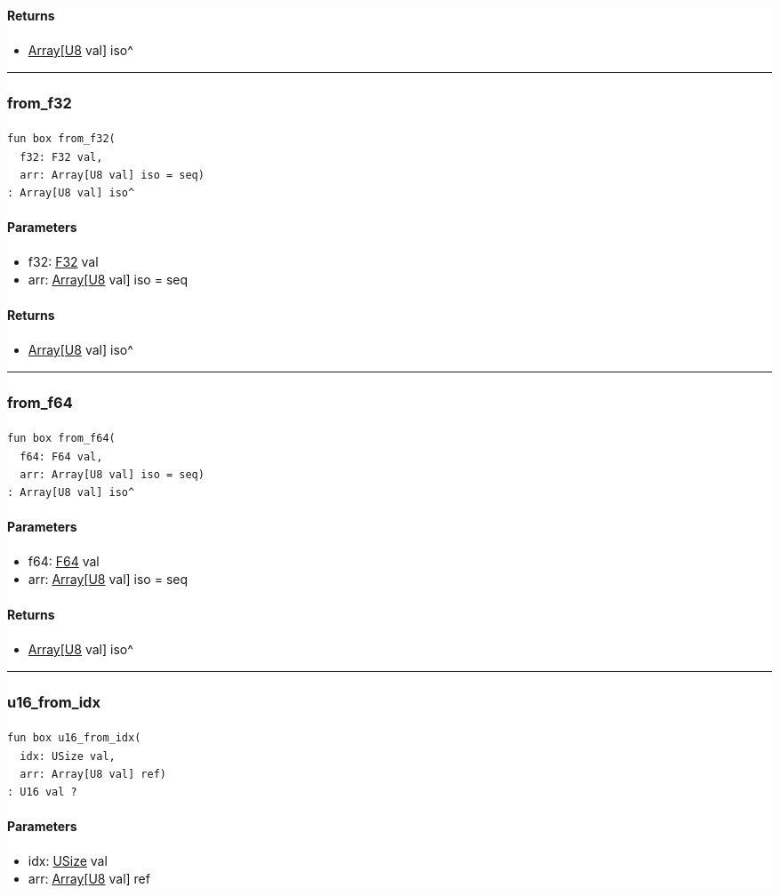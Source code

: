 #### Returns

* [Array](builtin-Array)\[[U8](builtin-U8) val\] iso^

---

### from_f32

```pony
fun box from_f32(
  f32: F32 val,
  arr: Array[U8 val] iso = seq)
: Array[U8 val] iso^
```
#### Parameters

*   f32: [F32](builtin-F32) val
*   arr: [Array](builtin-Array)\[[U8](builtin-U8) val\] iso = seq

#### Returns

* [Array](builtin-Array)\[[U8](builtin-U8) val\] iso^

---

### from_f64

```pony
fun box from_f64(
  f64: F64 val,
  arr: Array[U8 val] iso = seq)
: Array[U8 val] iso^
```
#### Parameters

*   f64: [F64](builtin-F64) val
*   arr: [Array](builtin-Array)\[[U8](builtin-U8) val\] iso = seq

#### Returns

* [Array](builtin-Array)\[[U8](builtin-U8) val\] iso^

---

### u16_from_idx

```pony
fun box u16_from_idx(
  idx: USize val,
  arr: Array[U8 val] ref)
: U16 val ?
```
#### Parameters

*   idx: [USize](builtin-USize) val
*   arr: [Array](builtin-Array)\[[U8](builtin-U8) val\] ref
